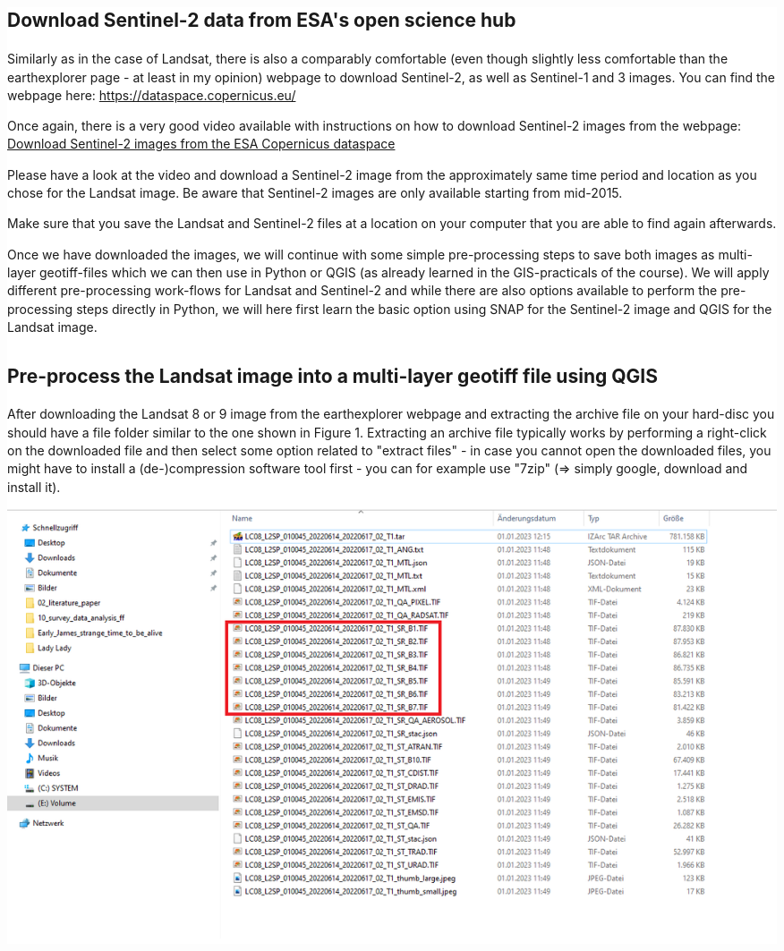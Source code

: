 


## Download Sentinel-2 data from ESA's open science hub

Similarly as in the case of Landsat, there is also a comparably comfortable (even though slightly less comfortable than the earthexplorer page - at least in my opinion) webpage to download Sentinel-2, as well as Sentinel-1 and 3 images. You can find the webpage here: https://dataspace.copernicus.eu/

Once again, there is a very good video available with instructions on how to download Sentinel-2 images from the webpage:
[Download Sentinel-2 images from the ESA Copernicus dataspace](https://www.youtube.com/watch?v=g_kr3vNJiTE) 

Please have a look at the video and download a Sentinel-2 image from the approximately same time period and location as you chose for the Landsat image. Be aware that Sentinel-2 images are only available starting from mid-2015. 

Make sure that you save the Landsat and Sentinel-2 files at a location on your computer that you are able to find again afterwards.

Once we have downloaded the images, we will continue with some simple pre-processing steps to save both images as multi-layer geotiff-files which we can then use in Python or QGIS (as already learned in the GIS-practicals of the course). We will apply different pre-processing work-flows for Landsat and Sentinel-2 and while there are also options available to perform the pre-processing steps directly in Python, we will here first learn the basic option using SNAP for the Sentinel-2 image and QGIS for the Landsat image.

## Pre-process the Landsat image into a multi-layer geotiff file using QGIS

After downloading the Landsat 8 or 9 image from the earthexplorer webpage and extracting the archive file on your hard-disc you should have a file folder similar to the one shown in Figure 1. Extracting an archive file typically works by performing a right-click on the downloaded file and then select some option related to "extract files" - in case you cannot open the downloaded files, you might have to install a (de-)compression software tool first - you can for example use "7zip" (=> simply google, download and install it). 

![Figure 1: Files of a Landsat-image after extraction](Figure_01.png)
